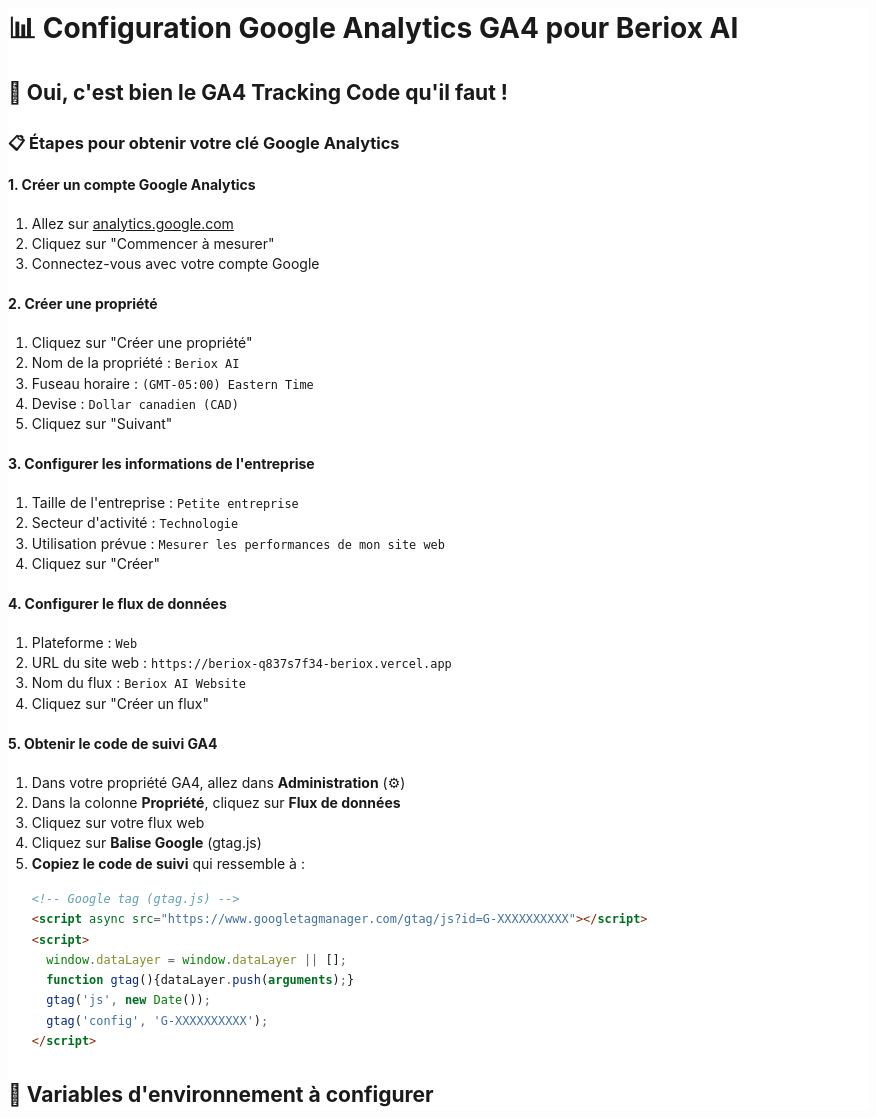 # 📊 Configuration Google Analytics GA4 pour Beriox AI

## 🎯 Oui, c'est bien le GA4 Tracking Code qu'il faut !

### 📋 Étapes pour obtenir votre clé Google Analytics

#### 1. Créer un compte Google Analytics
1. Allez sur [analytics.google.com](https://analytics.google.com)
2. Cliquez sur "Commencer à mesurer"
3. Connectez-vous avec votre compte Google

#### 2. Créer une propriété
1. Cliquez sur "Créer une propriété"
2. Nom de la propriété : `Beriox AI`
3. Fuseau horaire : `(GMT-05:00) Eastern Time`
4. Devise : `Dollar canadien (CAD)`
5. Cliquez sur "Suivant"

#### 3. Configurer les informations de l'entreprise
1. Taille de l'entreprise : `Petite entreprise`
2. Secteur d'activité : `Technologie`
3. Utilisation prévue : `Mesurer les performances de mon site web`
4. Cliquez sur "Créer"

#### 4. Configurer le flux de données
1. Plateforme : `Web`
2. URL du site web : `https://beriox-q837s7f34-beriox.vercel.app`
3. Nom du flux : `Beriox AI Website`
4. Cliquez sur "Créer un flux"

#### 5. Obtenir le code de suivi GA4
1. Dans votre propriété GA4, allez dans **Administration** (⚙️)
2. Dans la colonne **Propriété**, cliquez sur **Flux de données**
3. Cliquez sur votre flux web
4. Cliquez sur **Balise Google** (gtag.js)
5. **Copiez le code de suivi** qui ressemble à :
   ```html
   <!-- Google tag (gtag.js) -->
   <script async src="https://www.googletagmanager.com/gtag/js?id=G-XXXXXXXXXX"></script>
   <script>
     window.dataLayer = window.dataLayer || [];
     function gtag(){dataLayer.push(arguments);}
     gtag('js', new Date());
     gtag('config', 'G-XXXXXXXXXX');
   </script>
   ```

## 🔑 Variables d'environnement à configurer
